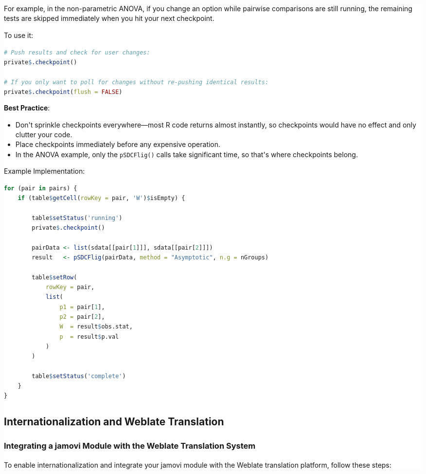For example, in the non-parametric ANOVA, if you change an option while pairwise comparisons are still running, the remaining tests are skipped immediately when you hit your next checkpoint.

To use it:

```r
# Push results and check for user changes:
private$.checkpoint()   

# If you only want to poll for changes without re-pushing identical results:
private$.checkpoint(flush = FALSE)
```

**Best Practice**:

- Don't sprinkle checkpoints everywhere—most R code returns almost instantly, so checkpoints would have no effect and only clutter your code.
- Place checkpoints immediately before any expensive operation.
- In the ANOVA example, only the `pSDCFlig()` calls take significant time, so that's where checkpoints belong.

Example Implementation:

```r
for (pair in pairs) {
    if (table$getCell(rowKey = pair, 'W')$isEmpty) {

        table$setStatus('running')
        private$.checkpoint()

        pairData <- list(sdata[[pair[1]]], sdata[[pair[2]]])
        result   <- pSDCFlig(pairData, method = "Asymptotic", n.g = nGroups)

        table$setRow(
            rowKey = pair,
            list(
                p1 = pair[1],
                p2 = pair[2],
                W  = result$obs.stat,
                p  = result$p.val
            )
        )

        table$setStatus('complete')
    }
}
```

## Internationalization and Weblate Translation

### Integrating a jamovi Module with the Weblate Translation System

To enable internationalization and integrate your jamovi module with the Weblate translation platform, follow these steps:
